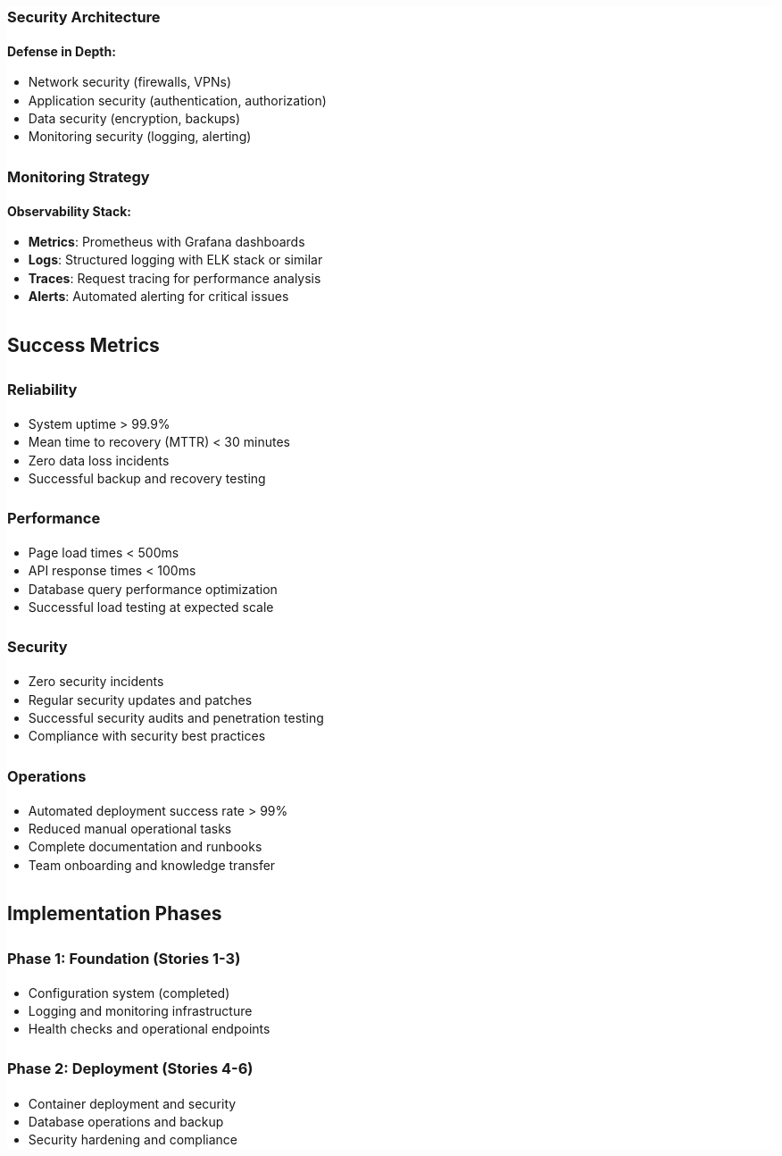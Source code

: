 ### Security Architecture
**Defense in Depth:**
- Network security (firewalls, VPNs)
- Application security (authentication, authorization)
- Data security (encryption, backups)
- Monitoring security (logging, alerting)

### Monitoring Strategy
**Observability Stack:**
- **Metrics**: Prometheus with Grafana dashboards
- **Logs**: Structured logging with ELK stack or similar
- **Traces**: Request tracing for performance analysis
- **Alerts**: Automated alerting for critical issues

## Success Metrics

### Reliability
- System uptime > 99.9%
- Mean time to recovery (MTTR) < 30 minutes
- Zero data loss incidents
- Successful backup and recovery testing

### Performance
- Page load times < 500ms
- API response times < 100ms
- Database query performance optimization
- Successful load testing at expected scale

### Security
- Zero security incidents
- Regular security updates and patches
- Successful security audits and penetration testing
- Compliance with security best practices

### Operations
- Automated deployment success rate > 99%
- Reduced manual operational tasks
- Complete documentation and runbooks
- Team onboarding and knowledge transfer

## Implementation Phases

### Phase 1: Foundation (Stories 1-3)
- Configuration system (completed)
- Logging and monitoring infrastructure
- Health checks and operational endpoints

### Phase 2: Deployment (Stories 4-6)
- Container deployment and security
- Database operations and backup
- Security hardening and compliance
